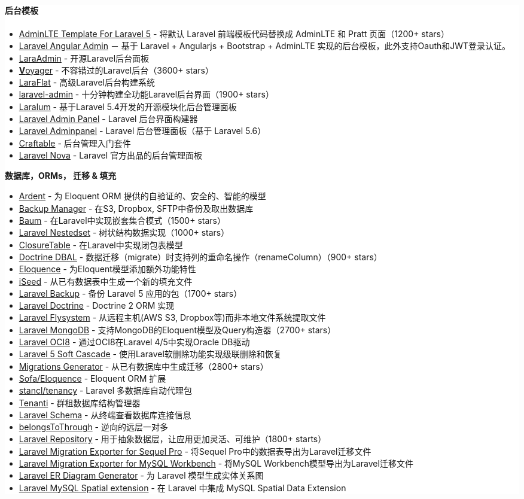 <h4><strong>后台模板</strong></h4>
<ul><li><a href="https://github.com/acacha/adminlte-laravel">AdminLTE Template For Laravel 5</a>&nbsp;- 将默认 Laravel 前端模板代码替换成 AdminLTE 和 Pratt 页面（1200+ stars）</li>
 	<li><a href="https://github.com/silverbux/laravel-angular-admin">Laravel Angular Admin</a> － 基于 Laravel + Angularjs + Bootstrap + AdminLTE 实现的后台模板，此外支持Oauth和JWT登录认证。</li>
 	<li><a href="https://github.com/dwijitsolutions/laraadmin">LaraAdmin</a> - 开源Laravel后台面板</li>
 	<li><a href="https://github.com/the-control-group/voyager"><strong>V</strong>oyager</a> - 不容错过的Laravel后台（3600+ stars）</li>
 	<li><a href="https://github.com/zizohassan/laraflat">LaraFlat</a>&nbsp;- 高级Laravel后台构建系统</li>
 	<li><a href="https://github.com/z-song/laravel-admin">laravel-admin</a> - 十分钟构建全功能Laravel后台界面（1900+ stars）</li>
 	<li><a href="https://github.com/Laralum/Laralum">Laralum</a> - 基于Laravel 5.4开发的开源模块化后台管理面板</li>
 	<li><a href="https://github.com/LaravelRUS/SleepingOwlAdmin">Laravel Admin Panel</a> - Laravel 后台界面构建器</li><li><a href="https://github.com/viralsolani/laravel-adminpanel">Laravel Adminpanel</a> - Laravel 后台管理面板（基于 Laravel 5.6）</li><li><a href="https://github.com/BRACKETS-by-TRIAD/craftable">Craftable</a> - 后台管理入门套件</li><li><a href="https://nova.laravel.com/">Laravel Nova</a> - Laravel 官方出品的后台管理面板<br></li></ul>

<p><strong>数据库，ORMs， 迁移 &amp; 填充</strong><br></p>
<ul><li><a href="https://github.com/laravel-ardent/ardent">Ardent</a> - 为 Eloquent ORM 提供的自验证的、安全的、智能的模型</li>
 	<li><a href="https://github.com/heybigname/backup-manager">Backup Manager</a> - 在S3, Dropbox, SFTP中备份及取出数据库</li>
 	<li><a href="https://github.com/etrepat/baum">Baum</a> - 在Laravel中实现嵌套集合模式（1500+ stars）</li>
 	<li><a href="https://github.com/lazychaser/laravel-nestedset">Laravel Nestedset</a> - 树状结构数据实现（1000+ stars）</li>
 	<li><a href="https://github.com/franzose/ClosureTable">ClosureTable</a> - 在Laravel中实现闭包表模型</li>
 	<li><a href="https://github.com/doctrine/dbal">Doctrine DBAL</a> - 数据迁移（migrate）时支持列的重命名操作（renameColumn）（900+ stars）</li>
 	<li><a href="https://github.com/kirkbushell/eloquence">Eloquence</a> - 为Eloquent模型添加额外功能特性</li>
 	<li><a href="https://github.com/orangehill/iseed">iSeed</a> - 从已有数据表中生成一个新的填充文件</li>
 	<li><a href="https://github.com/spatie/laravel-backup">Laravel Backup</a>&nbsp;- 备份 Laravel 5 应用的包（1700+ stars）</li>
 	<li><a href="https://github.com/mitchellvanw/laravel-doctrine">Laravel Doctrine</a> - Doctrine 2 ORM 实现</li>
 	<li><a href="https://github.com/GrahamCampbell/Laravel-Flysystem">Laravel Flysystem</a> - 从远程主机(AWS S3, Dropbox等)而非本地文件系统提取文件</li>
 	<li><a href="https://github.com/jenssegers/laravel-mongodb">Laravel MongoDB</a> - 支持MongoDB的Eloquent模型及Query构造器（2700+ stars）</li>
 	<li><a href="https://github.com/yajra/laravel-oci8">Laravel OCI8</a> - 通过OCI8在Laravel 4/5中实现Oracle DB驱动</li>
 	<li><a href="https://github.com/Askedio/laravel5-soft-cascade">Laravel 5 Soft Cascade</a> - 使用Laravel软删除功能实现级联删除和恢复</li>
 	<li><a href="https://github.com/Xethron/migrations-generator">Migrations Generator</a> - 从已有数据库中生成迁移（2800+ stars）</li>
 	<li><a href="https://github.com/jarektkaczyk/eloquence">Sofa/Eloquence</a> -&nbsp;Eloquent ORM 扩展</li><li><a href="https://github.com/stancl/tenancy">stancl/tenancy</a> - Laravel 多数据库自动代理包<br></li>
 	<li><a href="https://github.com/orchestral/tenanti">Tenanti</a> - 群租数据库结构管理器</li>
 	<li><a href="https://github.com/thedevsaddam/laravel-schema">Laravel Schema</a> - 从终端查看数据库连接信息</li>
 	<li><a href="https://github.com/znck/belongs-to-through">belongsToThrough</a> - 逆向的远层一对多</li>
 	<li><a href="https://github.com/andersao/l5-repository">Laravel Repository</a> - 用于抽象数据层，让应用更加灵活、可维护（1800+ starts）</li>
 	<li><a href="http://laravelacademy.org/post/6481.html">Laravel Migration Exporter for Sequel Pro</a> - 将Sequel Pro中的数据表导出为Laravel迁移文件</li>
 	<li><a href="http://laravelacademy.org/post/6486.html">Laravel Migration Exporter for MySQL Workbench</a> - 将MySQL Workbench模型导出为Laravel迁移文件</li><li><a href="https://github.com/beyondcode/laravel-er-diagram-generator">Laravel ER Diagram Generator</a> - 为 Laravel 模型生成实体关系图</li><li><a href="https://github.com/grimzy/laravel-mysql-spatial">Laravel MySQL Spatial extension</a> - 在 Laravel 中集成&nbsp;MySQL Spatial Data Extension<br></li>
</ul>

